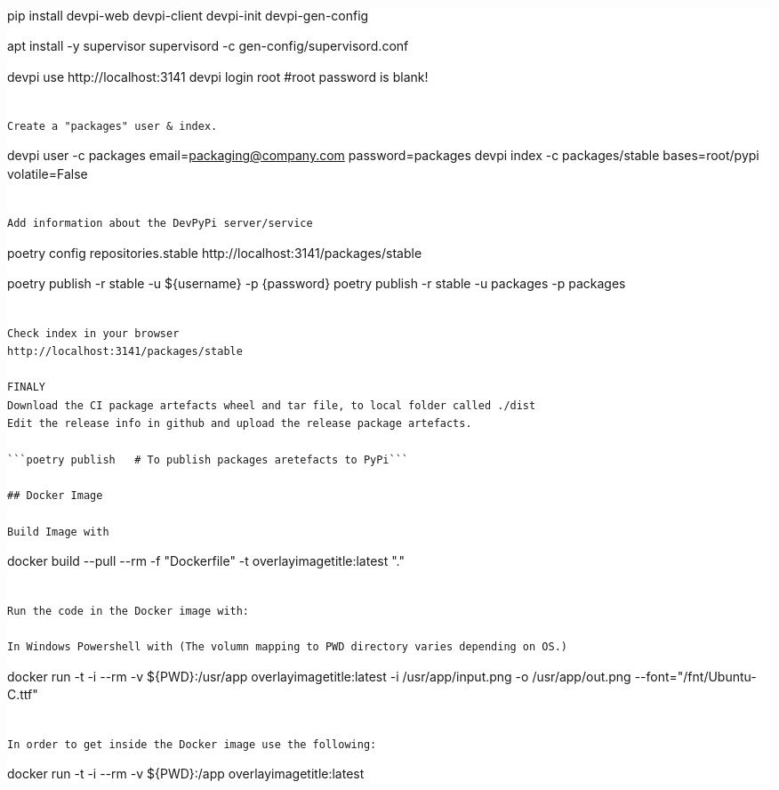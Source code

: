pip install devpi-web devpi-client
devpi-init
devpi-gen-config

apt install -y supervisor
supervisord -c gen-config/supervisord.conf

devpi use http://localhost:3141
devpi login root  #root password is blank!
```

Create a "packages" user & index.

```
devpi user -c packages email=packaging@company.com password=packages
devpi index -c packages/stable bases=root/pypi volatile=False
```

Add information about the DevPyPi server/service

```
poetry config repositories.stable http://localhost:3141/packages/stable

poetry publish -r stable -u ${username} -p {password}
poetry publish -r stable -u packages -p packages
```

Check index in your browser
http://localhost:3141/packages/stable

FINALY
Download the CI package artefacts wheel and tar file, to local folder called ./dist
Edit the release info in github and upload the release package artefacts.

```poetry publish   # To publish packages aretefacts to PyPi```

## Docker Image

Build Image with

```
docker build --pull --rm -f "Dockerfile" -t overlayimagetitle:latest "."
```

Run the code in the Docker image with:

In Windows Powershell with (The volumn mapping to PWD directory varies depending on OS.)

```
docker run -t -i --rm -v ${PWD}:/usr/app overlayimagetitle:latest -i /usr/app/input.png -o /usr/app/out.png --font="/fnt/Ubuntu-C.ttf"
```

In order to get inside the Docker image use the following:

```
docker run -t -i --rm -v ${PWD}:/app overlayimagetitle:latest
